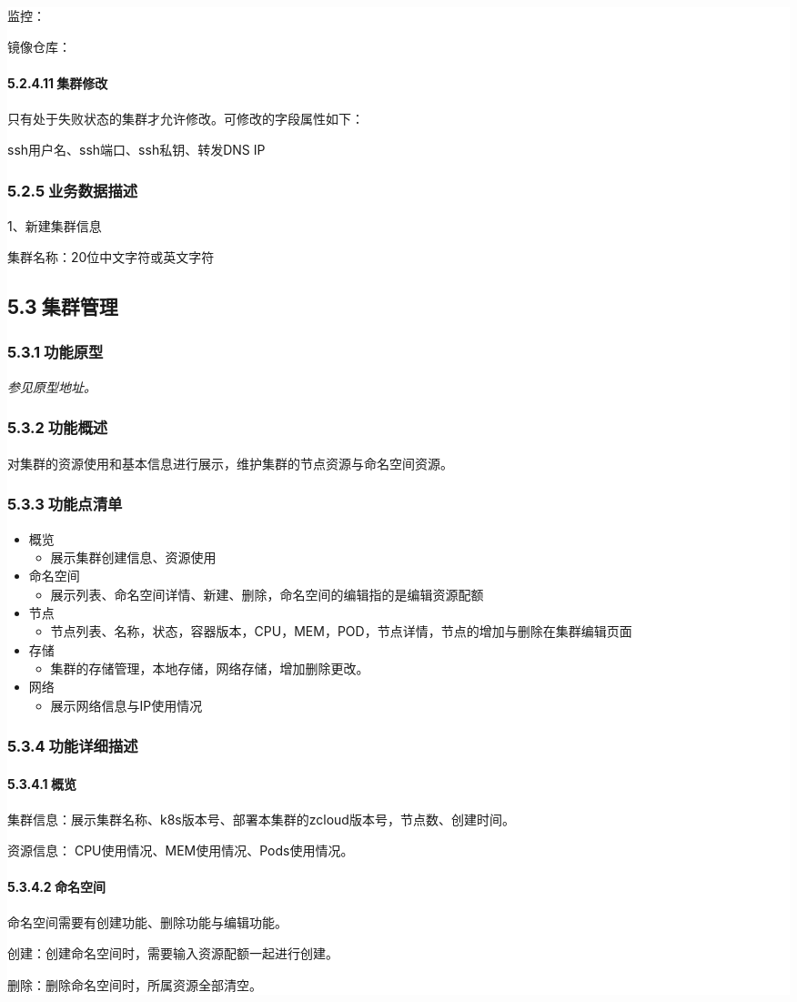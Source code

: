 监控：

镜像仓库： 

#### **5.2.4.11** 集群修改

只有处于失败状态的集群才允许修改。可修改的字段属性如下：

ssh用户名、ssh端口、ssh私钥、转发DNS IP

### **5.2.5**    业务数据描述

1、新建集群信息

集群名称：20位中文字符或英文字符

## 5.3         集群管理

### **5.3.1**    功能原型

*参见原型地址。*

### **5.3.2**    功能概述

对集群的资源使用和基本信息进行展示，维护集群的节点资源与命名空间资源。

### **5.3.3**    功能点清单

* 概览
  * 展示集群创建信息、资源使用
* 命名空间
  * 展示列表、命名空间详情、新建、删除，命名空间的编辑指的是编辑资源配额
* 节点
  * 节点列表、名称，状态，容器版本，CPU，MEM，POD，节点详情，节点的增加与删除在集群编辑页面
* 存储
  * 集群的存储管理，本地存储，网络存储，增加删除更改。
* 网络
  * 展示网络信息与IP使用情况

 

### **5.3.4**    功能详细描述

#### **5.3.4.1**      概览

集群信息：展示集群名称、k8s版本号、部署本集群的zcloud版本号，节点数、创建时间。

资源信息： CPU使用情况、MEM使用情况、Pods使用情况。

#### **5.3.4.2**      命名空间

命名空间需要有创建功能、删除功能与编辑功能。

创建：创建命名空间时，需要输入资源配额一起进行创建。

删除：删除命名空间时，所属资源全部清空。
